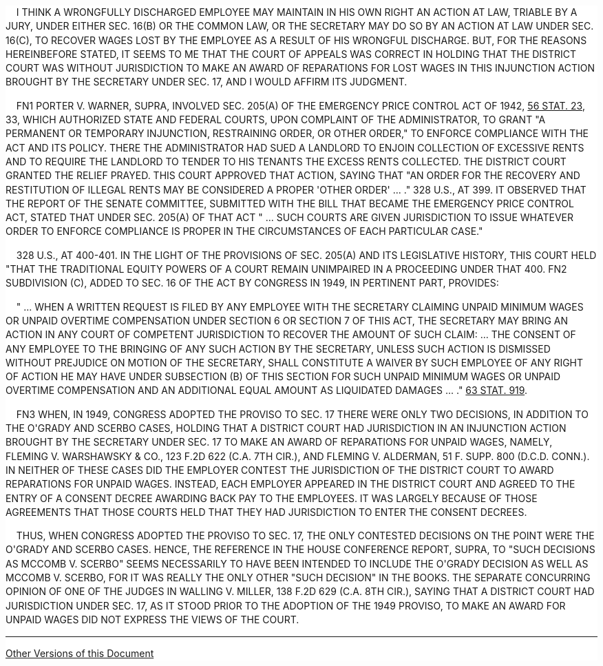     I THINK A WRONGFULLY DISCHARGED EMPLOYEE MAY MAINTAIN IN HIS OWN RIGHT AN ACTION AT LAW, TRIABLE BY A JURY, UNDER EITHER SEC. 16(B) OR THE COMMON LAW, OR THE SECRETARY MAY DO SO BY AN ACTION AT LAW UNDER SEC. 16(C), TO RECOVER WAGES LOST BY THE EMPLOYEE AS A RESULT OF HIS WRONGFUL DISCHARGE.  BUT, FOR THE REASONS HEREINBEFORE STATED, IT SEEMS TO ME THAT THE COURT OF APPEALS WAS CORRECT IN HOLDING THAT THE DISTRICT COURT WAS WITHOUT JURISDICTION TO MAKE AN AWARD OF REPARATIONS FOR LOST WAGES IN THIS INJUNCTION ACTION BROUGHT BY THE SECRETARY UNDER SEC. 17, AND I WOULD AFFIRM ITS JUDGMENT.

    FN1  PORTER V. WARNER, SUPRA, INVOLVED SEC. 205(A) OF THE EMERGENCY PRICE CONTROL ACT OF 1942, [56 STAT. 23][/us/stat/56/23], 33, WHICH AUTHORIZED STATE AND FEDERAL COURTS, UPON COMPLAINT OF THE ADMINISTRATOR, TO GRANT "A PERMANENT OR TEMPORARY INJUNCTION, RESTRAINING ORDER, OR OTHER ORDER," TO ENFORCE COMPLIANCE WITH THE ACT AND ITS POLICY.  THERE THE ADMINISTRATOR HAD SUED A LANDLORD TO ENJOIN COLLECTION OF EXCESSIVE RENTS AND TO REQUIRE THE LANDLORD TO TENDER TO HIS TENANTS THE EXCESS RENTS COLLECTED.  THE DISTRICT COURT GRANTED THE RELIEF PRAYED.  THIS COURT APPROVED THAT ACTION, SAYING THAT "AN ORDER FOR THE RECOVERY AND RESTITUTION OF ILLEGAL RENTS MAY BE CONSIDERED A PROPER 'OTHER ORDER' ...  ."  328 U.S., AT 399.  IT OBSERVED THAT THE REPORT OF THE SENATE COMMITTEE, SUBMITTED WITH THE BILL THAT BECAME THE EMERGENCY PRICE CONTROL ACT, STATED THAT UNDER SEC. 205(A) OF THAT ACT "  ...  SUCH COURTS ARE GIVEN JURISDICTION TO ISSUE WHATEVER ORDER TO ENFORCE COMPLIANCE IS PROPER IN THE CIRCUMSTANCES OF EACH PARTICULAR CASE."

    328 U.S., AT 400-401.  IN THE LIGHT OF THE PROVISIONS OF SEC. 205(A) AND ITS LEGISLATIVE HISTORY, THIS COURT HELD "THAT THE TRADITIONAL EQUITY POWERS OF A COURT REMAIN UNIMPAIRED IN A PROCEEDING UNDER THAT 400.    FN2  SUBDIVISION (C), ADDED TO SEC. 16 OF THE ACT BY CONGRESS IN 1949, IN PERTINENT PART, PROVIDES:

    "  ...  WHEN A WRITTEN REQUEST IS FILED BY ANY EMPLOYEE WITH THE SECRETARY CLAIMING UNPAID MINIMUM WAGES OR UNPAID OVERTIME COMPENSATION UNDER SECTION 6 OR SECTION 7 OF THIS ACT, THE SECRETARY MAY BRING AN ACTION IN ANY COURT OF COMPETENT JURISDICTION TO RECOVER THE AMOUNT OF SUCH CLAIM:  ... THE CONSENT OF ANY EMPLOYEE TO THE BRINGING OF ANY SUCH ACTION BY THE SECRETARY, UNLESS SUCH ACTION IS DISMISSED WITHOUT PREJUDICE ON MOTION OF THE SECRETARY, SHALL CONSTITUTE A WAIVER BY SUCH EMPLOYEE OF ANY RIGHT OF ACTION HE MAY HAVE UNDER SUBSECTION (B) OF THIS SECTION FOR SUCH UNPAID MINIMUM WAGES OR UNPAID OVERTIME COMPENSATION AND AN ADDITIONAL EQUAL AMOUNT AS LIQUIDATED DAMAGES ... ."  [63 STAT. 919][/us/stat/63/919].

    FN3  WHEN, IN 1949, CONGRESS ADOPTED THE PROVISO TO SEC. 17 THERE WERE ONLY TWO DECISIONS, IN ADDITION TO THE O'GRADY AND SCERBO CASES, HOLDING THAT A DISTRICT COURT HAD JURISDICTION IN AN INJUNCTION ACTION BROUGHT BY THE SECRETARY UNDER SEC. 17 TO MAKE AN AWARD OF REPARATIONS FOR UNPAID WAGES, NAMELY, FLEMING V. WARSHAWSKY & CO., 123 F.2D 622 (C.A. 7TH CIR.), AND FLEMING V. ALDERMAN, 51 F. SUPP. 800 (D.C.D. CONN.).  IN NEITHER OF THESE CASES DID THE EMPLOYER CONTEST THE JURISDICTION OF THE DISTRICT COURT TO AWARD REPARATIONS FOR UNPAID WAGES.  INSTEAD, EACH EMPLOYER APPEARED IN THE DISTRICT COURT AND AGREED TO THE ENTRY OF A CONSENT DECREE AWARDING BACK PAY TO THE EMPLOYEES.  IT WAS LARGELY BECAUSE OF THOSE AGREEMENTS THAT THOSE COURTS HELD THAT THEY HAD JURISDICTION TO ENTER THE CONSENT DECREES.

    THUS, WHEN CONGRESS ADOPTED THE PROVISO TO SEC. 17, THE ONLY CONTESTED DECISIONS ON THE POINT WERE THE O'GRADY AND SCERBO CASES.  HENCE, THE REFERENCE IN THE HOUSE CONFERENCE REPORT, SUPRA, TO "SUCH DECISIONS AS MCCOMB V. SCERBO" SEEMS NECESSARILY TO HAVE BEEN INTENDED TO INCLUDE THE O'GRADY DECISION AS WELL AS MCCOMB V. SCERBO, FOR IT WAS REALLY THE ONLY OTHER "SUCH DECISION" IN THE BOOKS.  THE SEPARATE CONCURRING OPINION OF ONE OF THE JUDGES IN WALLING V. MILLER, 138 F.2D 629 (C.A. 8TH CIR.), SAYING THAT A DISTRICT COURT HAD JURISDICTION UNDER SEC. 17, AS IT STOOD PRIOR TO THE ADOPTION OF THE 1949 PROVISO, TO MAKE AN AWARD FOR UNPAID WAGES DID NOT EXPRESS THE VIEWS OF THE COURT.

----------

[Other Versions of this Document](https://publicdocs.github.io/go/links?ns=uslm-x&ref=%2Fus%2Fcourts%2Fscotus%2FusReporter%2F361%2F288)


[/us/courts/scotus/usReporter/361/288]: https://publicdocs.github.io/go/links?ns=uslm-x&ref=%2Fus%2Fcourts%2Fscotus%2FusReporter%2F361%2F288
[/us/usc/t29/s215]: https://publicdocs.github.io/go/links?ns=uslm&ref=%2Fus%2Fusc%2Ft29%2Fs215
[/us/stat/52/1069]: https://publicdocs.github.io/go/links?ns=uslm&ref=%2Fus%2Fstat%2F52%2F1069
[/us/usc/t29/s217]: https://publicdocs.github.io/go/links?ns=uslm&ref=%2Fus%2Fusc%2Ft29%2Fs217
[/us/stat/63/919]: https://publicdocs.github.io/go/links?ns=uslm&ref=%2Fus%2Fstat%2F63%2F919
[/us/usc/t29/s216]: https://publicdocs.github.io/go/links?ns=uslm&ref=%2Fus%2Fusc%2Ft29%2Fs216
[/us/courts/scotus/usReporter/359/964]: https://publicdocs.github.io/go/links?ns=uslm-x&ref=%2Fus%2Fcourts%2Fscotus%2FusReporter%2F359%2F964
[/us/courts/scotus/usReporter/328/395]: https://publicdocs.github.io/go/links?ns=uslm-x&ref=%2Fus%2Fcourts%2Fscotus%2FusReporter%2F328%2F395
[/us/stat/52/1060]: https://publicdocs.github.io/go/links?ns=uslm&ref=%2Fus%2Fstat%2F52%2F1060
[/us/usc/t29/s202]: https://publicdocs.github.io/go/links?ns=uslm&ref=%2Fus%2Fusc%2Ft29%2Fs202
[/us/courts/scotus/usReporter/169/366]: https://publicdocs.github.io/go/links?ns=uslm-x&ref=%2Fus%2Fcourts%2Fscotus%2FusReporter%2F169%2F366
[/us/stat/52/1069]: https://publicdocs.github.io/go/links?ns=uslm&ref=%2Fus%2Fstat%2F52%2F1069
[/us/usc/t29/s216]: https://publicdocs.github.io/go/links?ns=uslm&ref=%2Fus%2Fusc%2Ft29%2Fs216
[/us/stat/63/919]: https://publicdocs.github.io/go/links?ns=uslm&ref=%2Fus%2Fstat%2F63%2F919
[/us/usc/t29/s216]: https://publicdocs.github.io/go/links?ns=uslm&ref=%2Fus%2Fusc%2Ft29%2Fs216
[/us/stat/52/1069]: https://publicdocs.github.io/go/links?ns=uslm&ref=%2Fus%2Fstat%2F52%2F1069
[/us/usc/t29/s217]: https://publicdocs.github.io/go/links?ns=uslm&ref=%2Fus%2Fusc%2Ft29%2Fs217
[/us/usc/t29/s216]: https://publicdocs.github.io/go/links?ns=uslm&ref=%2Fus%2Fusc%2Ft29%2Fs216
[/us/usc/t29/s217]: https://publicdocs.github.io/go/links?ns=uslm&ref=%2Fus%2Fusc%2Ft29%2Fs217
[/us/usc/t29/s215]: https://publicdocs.github.io/go/links?ns=uslm&ref=%2Fus%2Fusc%2Ft29%2Fs215
[/us/courts/scotus/usReporter/359/964]: https://publicdocs.github.io/go/links?ns=uslm-x&ref=%2Fus%2Fcourts%2Fscotus%2FusReporter%2F359%2F964
[/us/courts/scotus/usReporter/328/395]: https://publicdocs.github.io/go/links?ns=uslm-x&ref=%2Fus%2Fcourts%2Fscotus%2FusReporter%2F328%2F395
[/us/stat/63/919]: https://publicdocs.github.io/go/links?ns=uslm&ref=%2Fus%2Fstat%2F63%2F919
[/us/stat/56/23]: https://publicdocs.github.io/go/links?ns=uslm&ref=%2Fus%2Fstat%2F56%2F23
[/us/stat/63/919]: https://publicdocs.github.io/go/links?ns=uslm&ref=%2Fus%2Fstat%2F63%2F919